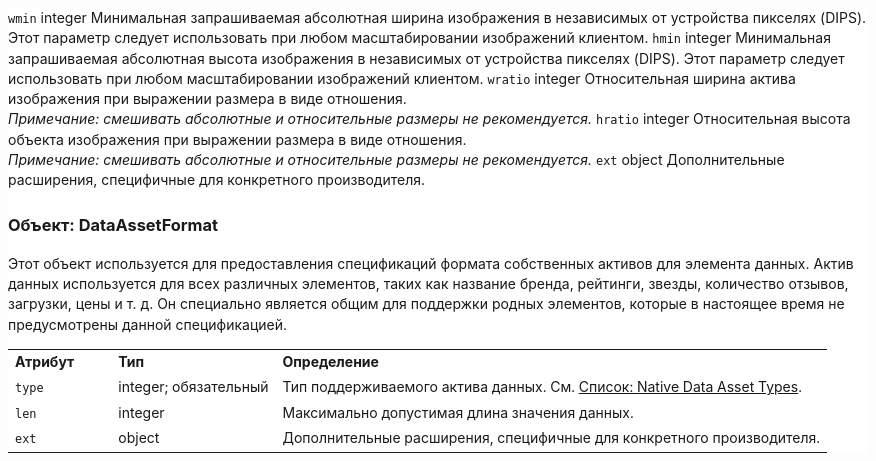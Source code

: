  <tr>
    <td><code>wmin</code></td>
    <td>integer</td>
    <td>Минимальная запрашиваемая абсолютная ширина изображения в независимых от устройства пикселях (DIPS).  Этот параметр следует использовать при любом масштабировании изображений клиентом.</td>
  </tr>
  <tr>
    <td><code>hmin</code></td>
    <td>integer</td>
    <td>Минимальная запрашиваемая абсолютная высота изображения в независимых от устройства пикселях (DIPS).  Этот параметр следует использовать при любом масштабировании изображений клиентом.</td>
  </tr>
  <tr>
    <td><code>wratio</code></td>
    <td>integer</td>
    <td>Относительная ширина актива изображения при выражении размера в виде отношения.<br/>
<em>Примечание: смешивать абсолютные и относительные размеры не рекомендуется.</em></td>
  </tr>
  <tr>
    <td><code>hratio</code></td>
    <td>integer</td>
    <td>Относительная высота объекта изображения при выражении размера в виде отношения.<br/>
<em>Примечание: смешивать абсолютные и относительные размеры не рекомендуется.</em></td>
  </tr>
  <tr>
    <td><code>ext</code></td>
    <td>object</td>
    <td>Дополнительные расширения, специфичные для конкретного производителя.</td>
  </tr>
</table>


### Объект:  DataAssetFormat <a name="object_dataassetformat"></a>

Этот объект используется для предоставления спецификаций формата собственных активов для элемента данных.  Актив данных используется для всех различных элементов, таких как название бренда, рейтинги, звезды, количество отзывов, загрузки, цены и т. д.  Он специально является общим для поддержки родных элементов, которые в настоящее время не предусмотрены данной спецификацией.

<table>
  <tr>
    <td><strong>Атрибут&nbsp;&nbsp;&nbsp;&nbsp;&nbsp;&nbsp;&nbsp;&nbsp;</strong></td>
    <td><strong>Тип&nbsp;&nbsp;&nbsp;&nbsp;&nbsp;&nbsp;&nbsp;&nbsp;&nbsp;&nbsp;&nbsp;&nbsp;&nbsp;&nbsp;&nbsp;&nbsp;&nbsp;&nbsp;&nbsp;&nbsp;</strong></td>
    <td><strong>Определение</strong></td>
  </tr>
  <tr>
    <td><code>type</code></td>
    <td>integer; обязательный</td>
    <td>Тип поддерживаемого актива данных.  См. <a href="#list_nativedataassettypes">Список: Native Data Asset Types</a>.</td>
  </tr>
  <tr>
    <td><code>len</code></td>
    <td>integer</td>
    <td>Максимально допустимая длина значения данных.</td>
  </tr>
  <tr>
    <td><code>ext</code></td>
    <td>object</td>
    <td>Дополнительные расширения, специфичные для конкретного производителя.</td>
  </tr>
</table>
